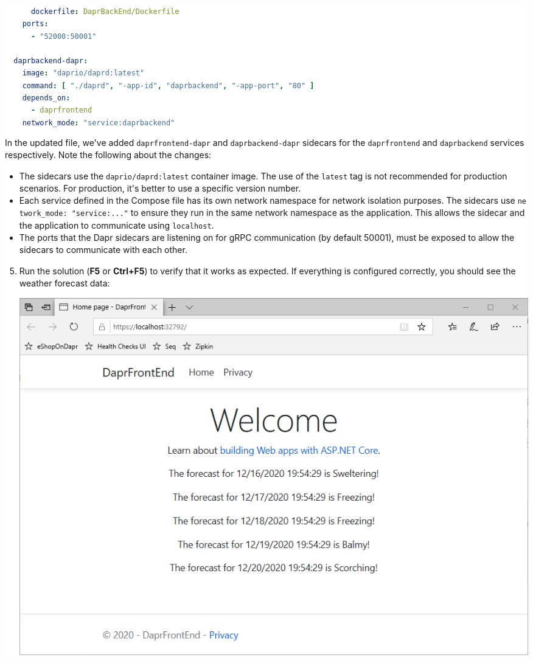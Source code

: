    ```yaml
         dockerfile: DaprBackEnd/Dockerfile
       ports:
         - "52000:50001"
   
     daprbackend-dapr:
       image: "daprio/daprd:latest"
       command: [ "./daprd", "-app-id", "daprbackend", "-app-port", "80" ]
       depends_on:
         - daprfrontend
       network_mode: "service:daprbackend" 
   ```

   In the updated file, we've added `daprfrontend-dapr` and `daprbackend-dapr` sidecars for the `daprfrontend` and `daprbackend` services respectively. Note the following about the changes:

   - The sidecars use the `daprio/daprd:latest` container image. The use of the `latest` tag is not recommended for production scenarios. For production, it's better to use a specific version number.
   - Each service defined in the Compose file has its own network namespace for network isolation purposes. The sidecars use `network_mode: "service:..."` to ensure they run in the same network namespace as the application. This allows the sidecar and the application to communicate using `localhost`.
   - The ports that the Dapr sidecars are listening on for gRPC communication (by default 50001), must be exposed to allow the sidecars to communicate with each other.

5. Run the solution (**F5** or **Ctrl+F5**) to verify that it works as expected. If everything is configured correctly, you should see the weather forecast data:

   ![Screenshot of the final solution showing the weather forecast data](./media/ch4-getting-started/walkthrough-multicontainer-result.png)
